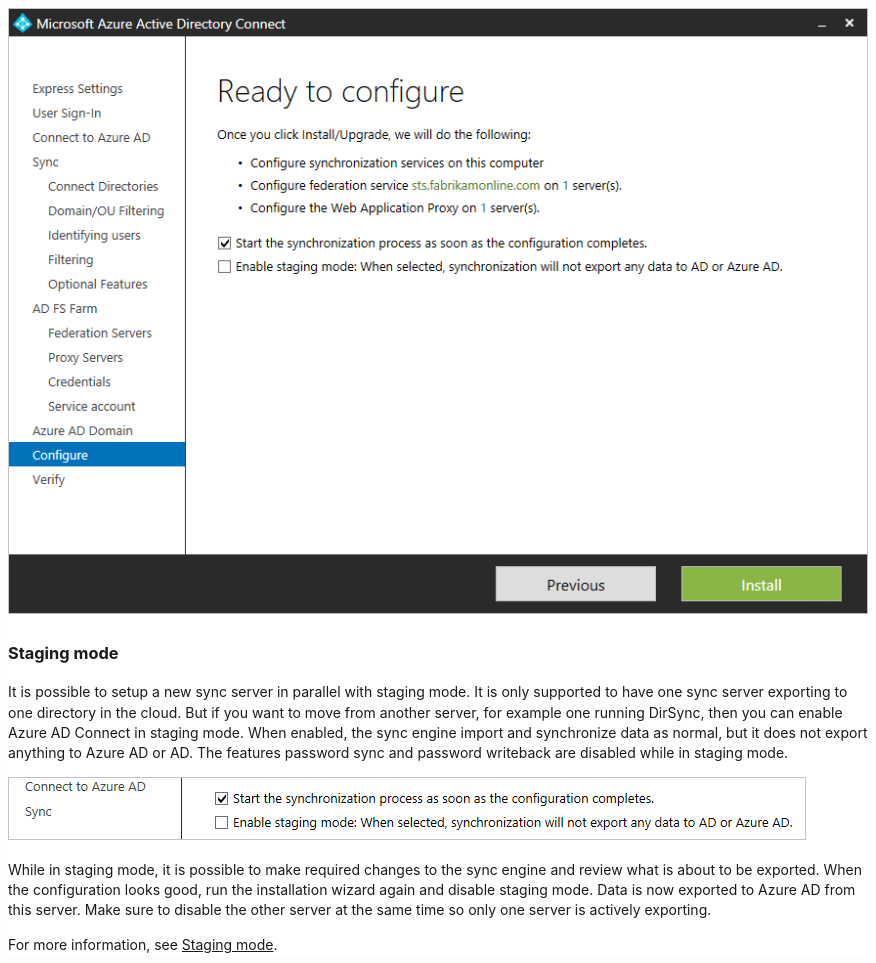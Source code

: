 ![Ready to configure](./media/active-directory-aadconnect-get-started-custom/readytoconfigure2.png)

### Staging mode
It is possible to setup a new sync server in parallel with staging mode. It is only supported to have one sync server exporting to one directory in the cloud. But if you want to move from another server, for example one running DirSync, then you can enable Azure AD Connect in staging mode. When enabled, the sync engine import and synchronize data as normal, but it does not export anything to Azure AD or AD. The features password sync and password writeback are disabled while in staging mode.

![Staging mode](./media/active-directory-aadconnect-get-started-custom/stagingmode.png)

While in staging mode, it is possible to make required changes to the sync engine and review what is about to be exported. When the configuration looks good, run the installation wizard again and disable staging mode. Data is now exported to Azure AD from this server. Make sure to disable the other server at the same time so only one server is actively exporting.

For more information, see [Staging mode](active-directory-aadconnectsync-operations.md#staging-mode).
